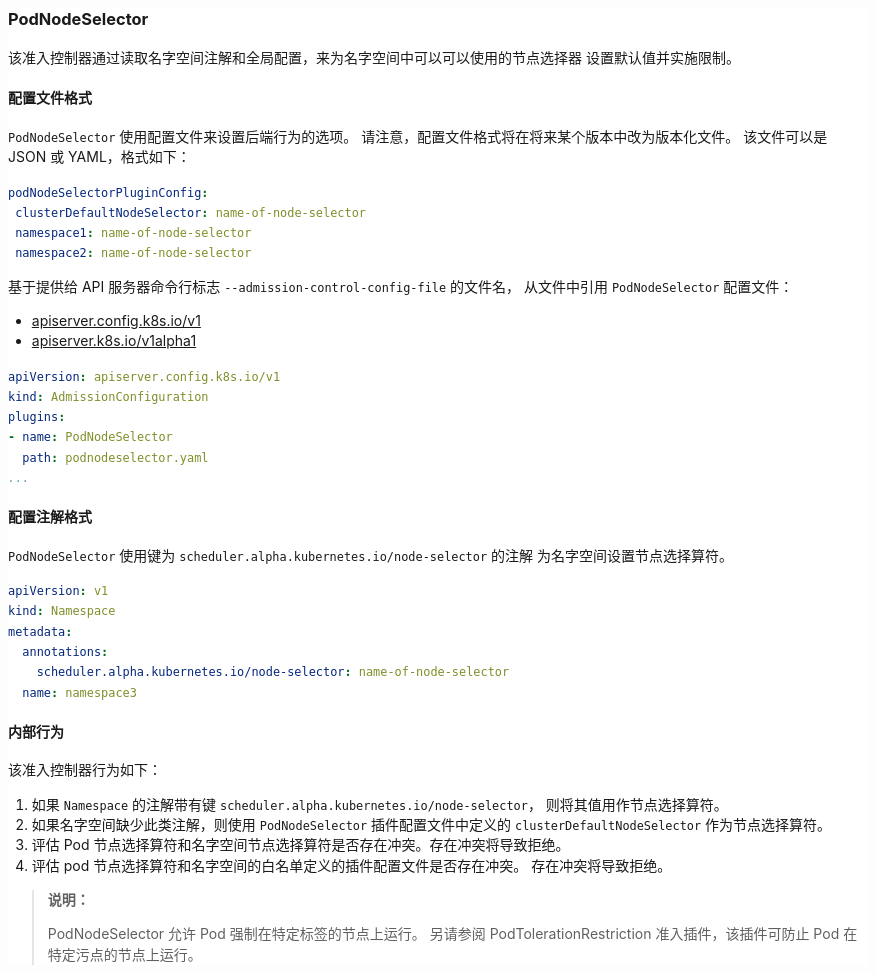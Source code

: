 ### PodNodeSelector

该准入控制器通过读取名字空间注解和全局配置，来为名字空间中可以可以使用的节点选择器 设置默认值并实施限制。

#### 配置文件格式

`PodNodeSelector` 使用配置文件来设置后端行为的选项。 请注意，配置文件格式将在将来某个版本中改为版本化文件。 该文件可以是 JSON 或 YAML，格式如下：

```yaml
podNodeSelectorPluginConfig:
 clusterDefaultNodeSelector: name-of-node-selector
 namespace1: name-of-node-selector
 namespace2: name-of-node-selector
```

基于提供给 API 服务器命令行标志 `--admission-control-config-file` 的文件名， 从文件中引用 `PodNodeSelector` 配置文件：

- [apiserver.config.k8s.io/v1](https://kubernetes.io/zh/docs/reference/access-authn-authz/admission-controllers/#podnodeselector-example1-0)
- [apiserver.k8s.io/v1alpha1](https://kubernetes.io/zh/docs/reference/access-authn-authz/admission-controllers/#podnodeselector-example1-1)



```yaml
apiVersion: apiserver.config.k8s.io/v1
kind: AdmissionConfiguration
plugins:
- name: PodNodeSelector
  path: podnodeselector.yaml
...
```

#### 配置注解格式

`PodNodeSelector` 使用键为 `scheduler.alpha.kubernetes.io/node-selector` 的注解 为名字空间设置节点选择算符。

```yaml
apiVersion: v1
kind: Namespace
metadata:
  annotations:
    scheduler.alpha.kubernetes.io/node-selector: name-of-node-selector
  name: namespace3
```

#### 内部行为

该准入控制器行为如下：

1. 如果 `Namespace` 的注解带有键 `scheduler.alpha.kubernetes.io/node-selector`， 则将其值用作节点选择算符。
2. 如果名字空间缺少此类注解，则使用 `PodNodeSelector` 插件配置文件中定义的 `clusterDefaultNodeSelector` 作为节点选择算符。
3. 评估 Pod 节点选择算符和名字空间节点选择算符是否存在冲突。存在冲突将导致拒绝。
4. 评估 pod 节点选择算符和名字空间的白名单定义的插件配置文件是否存在冲突。 存在冲突将导致拒绝。

> **说明：**
>
> PodNodeSelector 允许 Pod 强制在特定标签的节点上运行。 另请参阅 PodTolerationRestriction 准入插件，该插件可防止 Pod 在特定污点的节点上运行。
